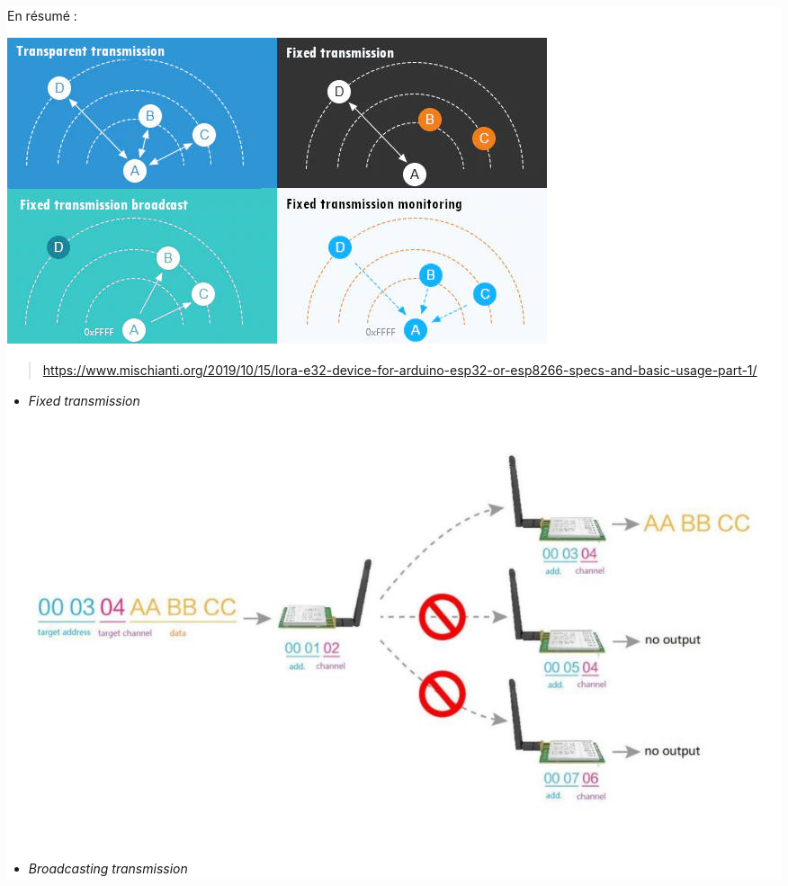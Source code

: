 En résumé :

![](images/LoRa_E32_transmittingScenarios.jpg)

> https://www.mischianti.org/2019/10/15/lora-e32-device-for-arduino-esp32-or-esp8266-specs-and-basic-usage-part-1/

- _Fixed transmission_

![](images/fixed-transmission.jpg)

- _Broadcasting transmission_
